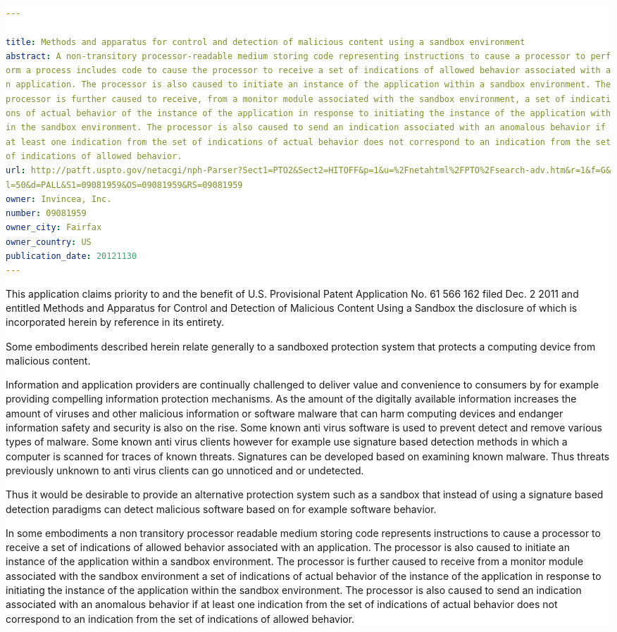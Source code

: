 ```yaml
---

title: Methods and apparatus for control and detection of malicious content using a sandbox environment
abstract: A non-transitory processor-readable medium storing code representing instructions to cause a processor to perform a process includes code to cause the processor to receive a set of indications of allowed behavior associated with an application. The processor is also caused to initiate an instance of the application within a sandbox environment. The processor is further caused to receive, from a monitor module associated with the sandbox environment, a set of indications of actual behavior of the instance of the application in response to initiating the instance of the application within the sandbox environment. The processor is also caused to send an indication associated with an anomalous behavior if at least one indication from the set of indications of actual behavior does not correspond to an indication from the set of indications of allowed behavior.
url: http://patft.uspto.gov/netacgi/nph-Parser?Sect1=PTO2&Sect2=HITOFF&p=1&u=%2Fnetahtml%2FPTO%2Fsearch-adv.htm&r=1&f=G&l=50&d=PALL&S1=09081959&OS=09081959&RS=09081959
owner: Invincea, Inc.
number: 09081959
owner_city: Fairfax
owner_country: US
publication_date: 20121130
---
```

This application claims priority to and the benefit of U.S. Provisional Patent Application No. 61 566 162 filed Dec. 2 2011 and entitled Methods and Apparatus for Control and Detection of Malicious Content Using a Sandbox the disclosure of which is incorporated herein by reference in its entirety.

Some embodiments described herein relate generally to a sandboxed protection system that protects a computing device from malicious content.

Information and application providers are continually challenged to deliver value and convenience to consumers by for example providing compelling information protection mechanisms. As the amount of the digitally available information increases the amount of viruses and other malicious information or software malware that can harm computing devices and endanger information safety and security is also on the rise. Some known anti virus software is used to prevent detect and remove various types of malware. Some known anti virus clients however for example use signature based detection methods in which a computer is scanned for traces of known threats. Signatures can be developed based on examining known malware. Thus threats previously unknown to anti virus clients can go unnoticed and or undetected.

Thus it would be desirable to provide an alternative protection system such as a sandbox that instead of using a signature based detection paradigms can detect malicious software based on for example software behavior.

In some embodiments a non transitory processor readable medium storing code represents instructions to cause a processor to receive a set of indications of allowed behavior associated with an application. The processor is also caused to initiate an instance of the application within a sandbox environment. The processor is further caused to receive from a monitor module associated with the sandbox environment a set of indications of actual behavior of the instance of the application in response to initiating the instance of the application within the sandbox environment. The processor is also caused to send an indication associated with an anomalous behavior if at least one indication from the set of indications of actual behavior does not correspond to an indication from the set of indications of allowed behavior.
